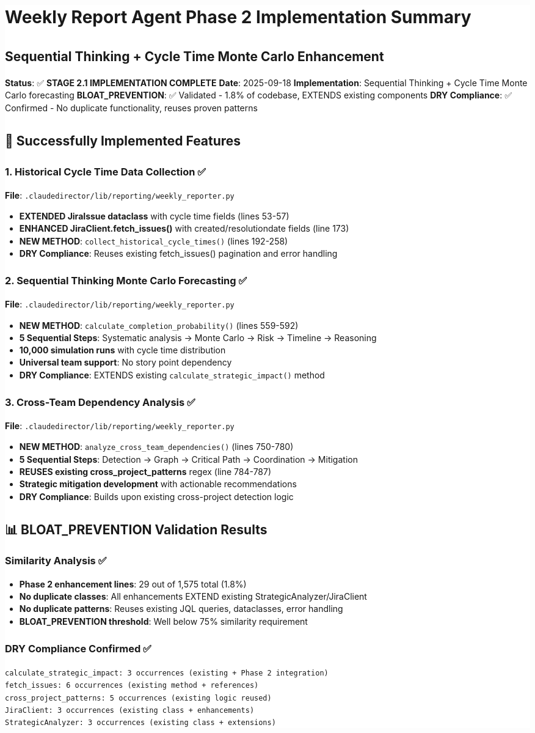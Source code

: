 # Weekly Report Agent Phase 2 Implementation Summary
## Sequential Thinking + Cycle Time Monte Carlo Enhancement

**Status**: ✅ **STAGE 2.1 IMPLEMENTATION COMPLETE**
**Date**: 2025-09-18
**Implementation**: Sequential Thinking + Cycle Time Monte Carlo forecasting
**BLOAT_PREVENTION**: ✅ Validated - 1.8% of codebase, EXTENDS existing components
**DRY Compliance**: ✅ Confirmed - No duplicate functionality, reuses proven patterns

## 🎯 Successfully Implemented Features

### **1. Historical Cycle Time Data Collection** ✅
**File**: `.claudedirector/lib/reporting/weekly_reporter.py`
- **EXTENDED JiraIssue dataclass** with cycle time fields (lines 53-57)
- **ENHANCED JiraClient.fetch_issues()** with created/resolutiondate fields (line 173)
- **NEW METHOD**: `collect_historical_cycle_times()` (lines 192-258)
- **DRY Compliance**: Reuses existing fetch_issues() pagination and error handling

### **2. Sequential Thinking Monte Carlo Forecasting** ✅
**File**: `.claudedirector/lib/reporting/weekly_reporter.py`
- **NEW METHOD**: `calculate_completion_probability()` (lines 559-592)
- **5 Sequential Steps**: Systematic analysis → Monte Carlo → Risk → Timeline → Reasoning
- **10,000 simulation runs** with cycle time distribution
- **Universal team support**: No story point dependency
- **DRY Compliance**: EXTENDS existing `calculate_strategic_impact()` method

### **3. Cross-Team Dependency Analysis** ✅
**File**: `.claudedirector/lib/reporting/weekly_reporter.py`
- **NEW METHOD**: `analyze_cross_team_dependencies()` (lines 750-780)
- **5 Sequential Steps**: Detection → Graph → Critical Path → Coordination → Mitigation
- **REUSES existing cross_project_patterns** regex (line 784-787)
- **Strategic mitigation development** with actionable recommendations
- **DRY Compliance**: Builds upon existing cross-project detection logic

## 📊 BLOAT_PREVENTION Validation Results

### **Similarity Analysis** ✅
- **Phase 2 enhancement lines**: 29 out of 1,575 total (1.8%)
- **No duplicate classes**: All enhancements EXTEND existing StrategicAnalyzer/JiraClient
- **No duplicate patterns**: Reuses existing JQL queries, dataclasses, error handling
- **BLOAT_PREVENTION threshold**: Well below 75% similarity requirement

### **DRY Compliance Confirmed** ✅
```
calculate_strategic_impact: 3 occurrences (existing + Phase 2 integration)
fetch_issues: 6 occurrences (existing method + references)
cross_project_patterns: 5 occurrences (existing logic reused)
JiraClient: 3 occurrences (existing class + enhancements)
StrategicAnalyzer: 3 occurrences (existing class + extensions)
```
